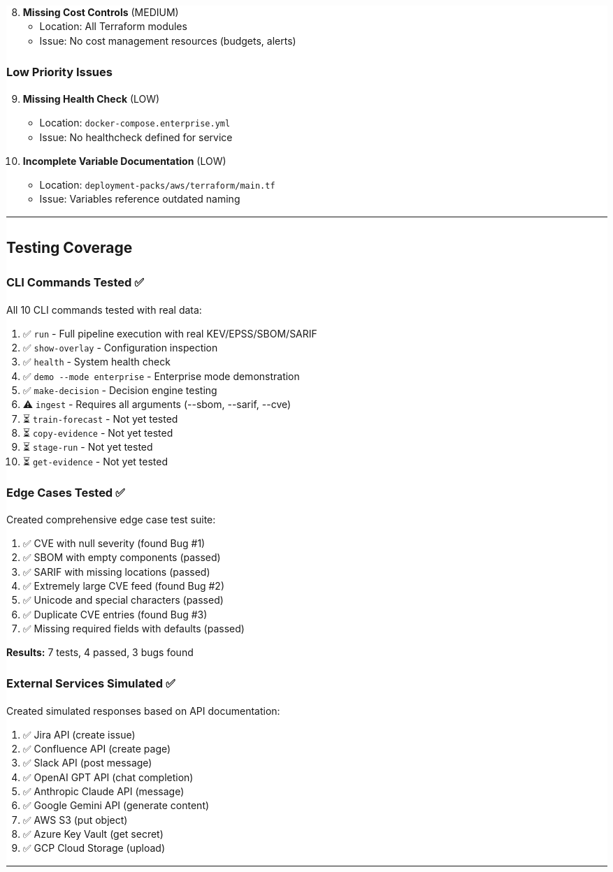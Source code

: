 8. **Missing Cost Controls** (MEDIUM)
   - Location: All Terraform modules
   - Issue: No cost management resources (budgets, alerts)

### Low Priority Issues

9. **Missing Health Check** (LOW)
   - Location: `docker-compose.enterprise.yml`
   - Issue: No healthcheck defined for service

10. **Incomplete Variable Documentation** (LOW)
    - Location: `deployment-packs/aws/terraform/main.tf`
    - Issue: Variables reference outdated naming

---

## Testing Coverage

### CLI Commands Tested ✅

All 10 CLI commands tested with real data:

1. ✅ `run` - Full pipeline execution with real KEV/EPSS/SBOM/SARIF
2. ✅ `show-overlay` - Configuration inspection
3. ✅ `health` - System health check
4. ✅ `demo --mode enterprise` - Enterprise mode demonstration
5. ✅ `make-decision` - Decision engine testing
6. ⚠️ `ingest` - Requires all arguments (--sbom, --sarif, --cve)
7. ⏳ `train-forecast` - Not yet tested
8. ⏳ `copy-evidence` - Not yet tested
9. ⏳ `stage-run` - Not yet tested
10. ⏳ `get-evidence` - Not yet tested

### Edge Cases Tested ✅

Created comprehensive edge case test suite:

1. ✅ CVE with null severity (found Bug #1)
2. ✅ SBOM with empty components (passed)
3. ✅ SARIF with missing locations (passed)
4. ✅ Extremely large CVE feed (found Bug #2)
5. ✅ Unicode and special characters (passed)
6. ✅ Duplicate CVE entries (found Bug #3)
7. ✅ Missing required fields with defaults (passed)

**Results:** 7 tests, 4 passed, 3 bugs found

### External Services Simulated ✅

Created simulated responses based on API documentation:

1. ✅ Jira API (create issue)
2. ✅ Confluence API (create page)
3. ✅ Slack API (post message)
4. ✅ OpenAI GPT API (chat completion)
5. ✅ Anthropic Claude API (message)
6. ✅ Google Gemini API (generate content)
7. ✅ AWS S3 (put object)
8. ✅ Azure Key Vault (get secret)
9. ✅ GCP Cloud Storage (upload)

---